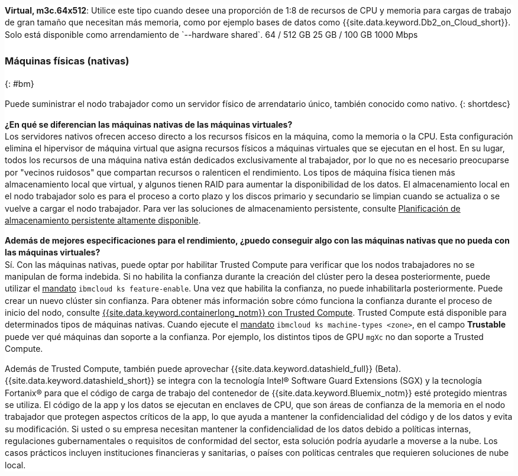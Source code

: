 <td><strong>Virtual, m3c.64x512</strong>: Utilice este tipo cuando desee una proporción de 1:8 de recursos de CPU y memoria para cargas de trabajo de gran tamaño que necesitan más memoria, como por ejemplo bases de datos como {{site.data.keyword.Db2_on_Cloud_short}}. Solo está disponible como arrendamiento de `--hardware shared`.</td>
<td>64 / 512 GB</td>
<td>25 GB / 100 GB</td>
<td>1000 Mbps</td>
</tr>
</tbody>
</table>

### Máquinas físicas (nativas)
{: #bm}

Puede suministrar el nodo trabajador como un servidor físico de arrendatario único, también conocido como nativo.
{: shortdesc}

**¿En qué se diferencian las máquinas nativas de las máquinas virtuales?**</br>
Los servidores nativos ofrecen acceso directo a los recursos físicos en la máquina, como la memoria o la CPU. Esta configuración elimina el hipervisor de máquina virtual que asigna recursos físicos a máquinas virtuales que se ejecutan en el host. En su lugar, todos los recursos de una máquina nativa están dedicados exclusivamente al trabajador, por lo que no es necesario preocuparse por "vecinos ruidosos" que compartan recursos o ralenticen el rendimiento. Los tipos de máquina física tienen más almacenamiento local que virtual, y algunos tienen RAID para aumentar la disponibilidad de los datos. El almacenamiento local en el nodo trabajador solo es para el proceso a corto plazo y los discos primario y secundario se limpian cuando se actualiza o se vuelve a cargar el nodo trabajador. Para ver las soluciones de almacenamiento persistente, consulte [Planificación de almacenamiento persistente altamente disponible](/docs/containers?topic=containers-storage_planning#storage_planning).

**Además de mejores especificaciones para el rendimiento, ¿puedo conseguir algo con las máquinas nativas que no pueda con las máquinas virtuales?**</br>
Sí. Con las máquinas nativas, puede optar por habilitar Trusted Compute para verificar que los nodos trabajadores no se manipulan de forma indebida. Si no habilita la confianza durante la creación del clúster pero la desea posteriormente, puede utilizar el [mandato](/docs/containers?topic=containers-cs_cli_reference#cs_cluster_feature_enable) `ibmcloud ks feature-enable`. Una vez que habilita la confianza, no puede inhabilitarla posteriormente. Puede crear un nuevo clúster sin confianza. Para obtener más información sobre cómo funciona la confianza durante el proceso de inicio del nodo, consulte [{{site.data.keyword.containerlong_notm}} con Trusted Compute](/docs/containers?topic=containers-security#trusted_compute). Trusted Compute está disponible para determinados tipos de máquinas nativas. Cuando ejecute el [mandato](/docs/containers?topic=containers-cs_cli_reference#cs_machine_types) `ibmcloud ks machine-types <zone>`, en el campo **Trustable** puede ver qué máquinas dan soporte a la confianza. Por ejemplo, los distintos tipos de GPU `mgXc` no dan soporte a Trusted Compute.

Además de Trusted Compute, también puede aprovechar {{site.data.keyword.datashield_full}} (Beta). {{site.data.keyword.datashield_short}} se integra con la tecnología Intel® Software Guard Extensions (SGX) y la tecnología Fortanix® para que el código de carga de trabajo del contenedor de {{site.data.keyword.Bluemix_notm}} esté protegido mientras se utiliza. El código de la app y los datos se ejecutan en enclaves de CPU, que son áreas de confianza de la memoria en el nodo trabajador que protegen aspectos críticos de la app, lo que ayuda a mantener la confidencialidad del código y de los datos y evita su modificación. Si usted o su empresa necesitan mantener la confidencialidad de los datos debido a políticas internas, regulaciones gubernamentales o requisitos de conformidad del sector, esta solución podría ayudarle a moverse a la nube. Los casos prácticos incluyen instituciones financieras y sanitarias,
o países con políticas centrales que requieren soluciones de nube local.
